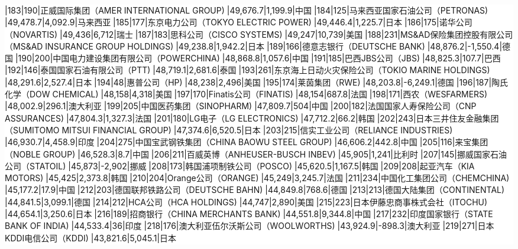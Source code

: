 |183|190|正威国际集团（AMER INTERNATIONAL GROUP) |49,676.7|1,199.9|中国
|184|125|马来西亚国家石油公司（PETRONAS) |49,478.7|4,092.9|马来西亚
|185|177|东京电力公司（TOKYO ELECTRIC POWER) |49,446.4|1,225.7|日本
|186|175|诺华公司（NOVARTIS) |49,436|6,712|瑞士
|187|183|思科公司（CISCO SYSTEMS) |49,247|10,739|美国
|188|231|MS&amp;AD保险集团控股有限公司（MS&amp;AD INSURANCE GROUP HOLDINGS) |49,238.8|1,942.2|日本
|189|166|德意志银行（DEUTSCHE BANK) |48,876.2|-1,550.4|德国
|190|200|中国电力建设集团有限公司（POWERCHINA) |48,868.8|1,057.6|中国
|191|185|巴西JBS公司（JBS) |48,825.3|107.7|巴西
|192|146|泰国国家石油有限公司（PTT) |48,719.1|2,681.6|泰国
|193|261|东京海上日动火灾保险公司（TOKIO MARINE HOLDINGS) |48,291.6|2,527.4|日本
|194|48|惠普公司（HP) |48,238|2,496|美国
|195|174|莱茵集团（RWE) |48,203.8|-6,249.1|德国
|196|187|陶氏化学（DOW CHEMICAL) |48,158|4,318|美国
|197|170|Finatis公司（FINATIS) |48,154|687.8|法国
|198|171|西农（WESFARMERS) |48,002.9|296.1|澳大利亚
|199|205|中国医药集团（SINOPHARM) |47,809.7|504|中国
|200|182|法国国家人寿保险公司（CNP ASSURANCES) |47,804.3|1,327.3|法国
|201|180|LG电子（LG ELECTRONICS) |47,712.2|66.2|韩国
|202|243|日本三井住友金融集团（SUMITOMO MITSUI FINANCIAL GROUP) |47,374.6|6,520.5|日本
|203|215|信实工业公司（RELIANCE INDUSTRIES) |46,930.7|4,458.9|印度
|204|275|中国宝武钢铁集团（CHINA BAOWU STEEL GROUP) |46,606.2|442.8|中国
|205|116|来宝集团（NOBLE GROUP) |46,528.3|8.7|中国
|206|211|百威英博（ANHEUSER-BUSCH INBEV) |45,905|1,241|比利时
|207|145|挪威国家石油公司（STATOIL) |45,873|-2,902|挪威
|208|173|韩国浦项制铁公司（POSCO) |45,620.5|1,167.5|韩国
|209|208|起亚汽车（KIA MOTORS) |45,425|2,373.8|韩国
|210|204|Orange公司（ORANGE) |45,249|3,245.7|法国
|211|234|中国化工集团公司（CHEMCHINA) |45,177.2|17.9|中国
|212|203|德国联邦铁路公司（DEUTSCHE BAHN) |44,849.8|768.6|德国
|213|213|德国大陆集团（CONTINENTAL) |44,841.5|3,099.1|德国
|214|212|HCA公司（HCA HOLDINGS) |44,747|2,890|美国
|215|223|日本伊藤忠商事株式会社（ITOCHU) |44,654.1|3,250.6|日本
|216|189|招商银行（CHINA MERCHANTS BANK) |44,551.8|9,344.8|中国
|217|232|印度国家银行（STATE BANK OF INDIA) |44,533.4|36|印度
|218|176|澳大利亚伍尔沃斯公司（WOOLWORTHS) |43,924.9|-898.3|澳大利亚
|219|271|日本KDDI电信公司（KDDI) |43,821.6|5,045.1|日本